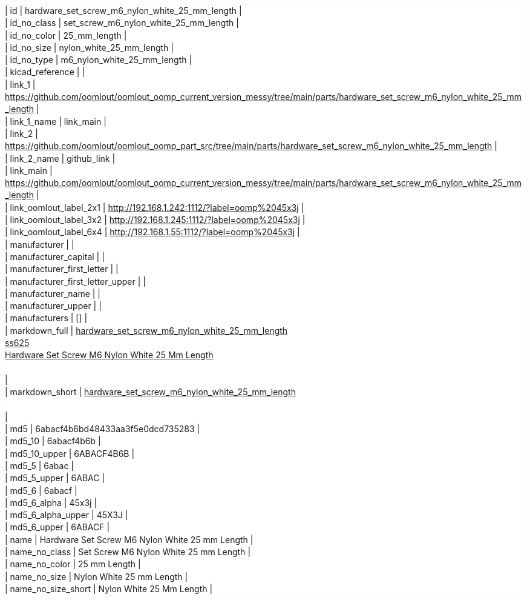 | id | hardware_set_screw_m6_nylon_white_25_mm_length |  
| id_no_class | set_screw_m6_nylon_white_25_mm_length |  
| id_no_color | 25_mm_length |  
| id_no_size | nylon_white_25_mm_length |  
| id_no_type | m6_nylon_white_25_mm_length |  
| kicad_reference |  |  
| link_1 | https://github.com/oomlout/oomlout_oomp_current_version_messy/tree/main/parts/hardware_set_screw_m6_nylon_white_25_mm_length |  
| link_1_name | link_main |  
| link_2 | https://github.com/oomlout/oomlout_oomp_part_src/tree/main/parts/hardware_set_screw_m6_nylon_white_25_mm_length |  
| link_2_name | github_link |  
| link_main | https://github.com/oomlout/oomlout_oomp_current_version_messy/tree/main/parts/hardware_set_screw_m6_nylon_white_25_mm_length |  
| link_oomlout_label_2x1 | http://192.168.1.242:1112/?label=oomp%2045x3j |  
| link_oomlout_label_3x2 | http://192.168.1.245:1112/?label=oomp%2045x3j |  
| link_oomlout_label_6x4 | http://192.168.1.55:1112/?label=oomp%2045x3j |  
| manufacturer |  |  
| manufacturer_capital |  |  
| manufacturer_first_letter |  |  
| manufacturer_first_letter_upper |  |  
| manufacturer_name |  |  
| manufacturer_upper |  |  
| manufacturers | [] |  
| markdown_full | [hardware_set_screw_m6_nylon_white_25_mm_length](https://github.com/oomlout/oomlout_oomp_current_version_messy/tree/main/parts/hardware_set_screw_m6_nylon_white_25_mm_length)<br>[ss625](https://github.com/oomlout/oomlout_oomp_current_version_messy/tree/main/parts/hardware_set_screw_m6_nylon_white_25_mm_length)<br>[Hardware Set Screw M6 Nylon White 25 Mm Length](https://github.com/oomlout/oomlout_oomp_current_version_messy/tree/main/parts/hardware_set_screw_m6_nylon_white_25_mm_length)<br><br> |  
| markdown_short | [hardware_set_screw_m6_nylon_white_25_mm_length](https://github.com/oomlout/oomlout_oomp_current_version_messy/tree/main/parts/hardware_set_screw_m6_nylon_white_25_mm_length)<br><br> |  
| md5 | 6abacf4b6bd48433aa3f5e0dcd735283 |  
| md5_10 | 6abacf4b6b |  
| md5_10_upper | 6ABACF4B6B |  
| md5_5 | 6abac |  
| md5_5_upper | 6ABAC |  
| md5_6 | 6abacf |  
| md5_6_alpha | 45x3j |  
| md5_6_alpha_upper | 45X3J |  
| md5_6_upper | 6ABACF |  
| name | Hardware Set Screw M6 Nylon White 25 mm Length |  
| name_no_class | Set Screw M6 Nylon White 25 mm Length |  
| name_no_color | 25 mm Length |  
| name_no_size | Nylon White 25 mm Length |  
| name_no_size_short | Nylon White 25 Mm Length |  